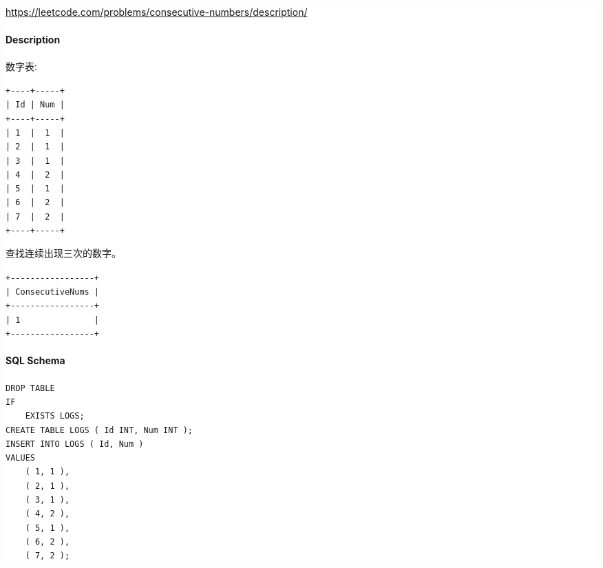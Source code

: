 https://leetcode.com/problems/consecutive-numbers/description/

#### Description

数字表:

    
    
    +----+-----+
    | Id | Num |
    +----+-----+
    | 1  |  1  |
    | 2  |  1  |
    | 3  |  1  |
    | 4  |  2  |
    | 5  |  1  |
    | 6  |  2  |
    | 7  |  2  |
    +----+-----+
    

查找连续出现三次的数字。

    
    
    +-----------------+
    | ConsecutiveNums |
    +-----------------+
    | 1               |
    +-----------------+
    

#### SQL Schema

    
    
    DROP TABLE
    IF
        EXISTS LOGS;
    CREATE TABLE LOGS ( Id INT, Num INT );
    INSERT INTO LOGS ( Id, Num )
    VALUES
        ( 1, 1 ),
        ( 2, 1 ),
        ( 3, 1 ),
        ( 4, 2 ),
        ( 5, 1 ),
        ( 6, 2 ),
        ( 7, 2 );
    